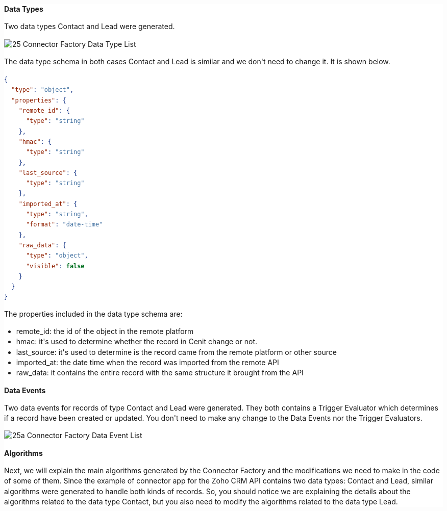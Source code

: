 **Data Types**

Two data types Contact and Lead were generated.

![25 Connector Factory  Data Type List](https://user-images.githubusercontent.com/54523080/169163345-3c112926-3e85-49d2-a064-de59a70f5c0f.png)

The data type schema in both cases Contact and Lead is similar and we don't need to change it. It is shown below.

```json
{
  "type": "object",
  "properties": {
    "remote_id": {
      "type": "string"
    },
    "hmac": {
      "type": "string"
    },
    "last_source": {
      "type": "string"
    },
    "imported_at": {
      "type": "string",
      "format": "date-time"
    },
    "raw_data": {
      "type": "object",
      "visible": false
    }
  }
}
```

The properties included in the data type schema are:

- remote_id: the id of the object in the remote platform
- hmac: it's used to determine whether the record in Cenit change or not.
- last_source: it's used to determine is the record came from the remote platform or other source
- imported_at: the date time when the record was imported from the remote API
- raw_data: it contains the entire record with the same structure it  brought from the API

**Data Events**

Two data events for records of type Contact and Lead were generated. They both contains a Trigger Evaluator which determines if a record have been created or updated. You don't need to make any change to the Data Events nor the Trigger Evaluators.

![25a Connector Factory  Data Event List](https://user-images.githubusercontent.com/54523080/170397681-ec620de3-c0a4-493f-b445-8d5340080965.png)

**Algorithms**

Next, we will explain the main algorithms generated by the Connector Factory and  the modifications we need to make in the code of some of them. Since the example of connector app for the Zoho CRM API contains two data types: Contact and Lead, similar algorithms were generated to handle both kinds of records. So, you should notice we are explaining the details about the algorithms related to the data type Contact, but you also need to modify the algorithms related to the data type Lead.
